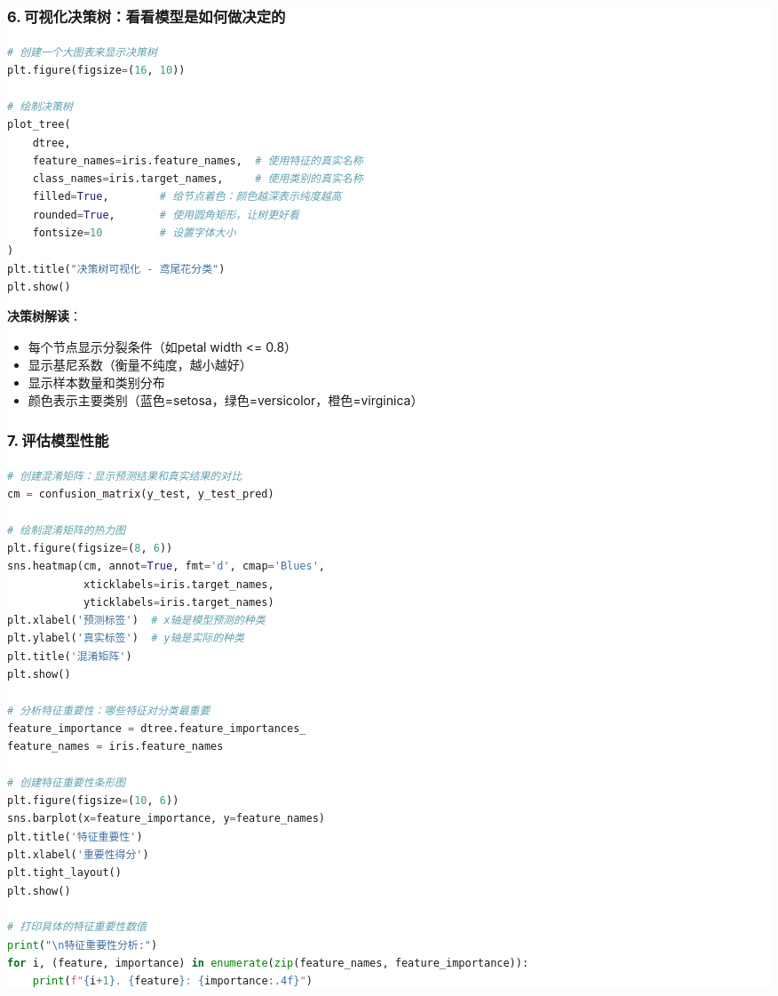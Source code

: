 ### 6. 可视化决策树：看看模型是如何做决定的

```python
# 创建一个大图表来显示决策树
plt.figure(figsize=(16, 10))

# 绘制决策树
plot_tree(
    dtree,
    feature_names=iris.feature_names,  # 使用特征的真实名称
    class_names=iris.target_names,     # 使用类别的真实名称
    filled=True,        # 给节点着色：颜色越深表示纯度越高
    rounded=True,       # 使用圆角矩形，让树更好看
    fontsize=10         # 设置字体大小
)
plt.title("决策树可视化 - 鸢尾花分类")
plt.show()
```

**决策树解读**：
- 每个节点显示分裂条件（如petal width <= 0.8）
- 显示基尼系数（衡量不纯度，越小越好）
- 显示样本数量和类别分布
- 颜色表示主要类别（蓝色=setosa，绿色=versicolor，橙色=virginica）

### 7. 评估模型性能

```python
# 创建混淆矩阵：显示预测结果和真实结果的对比
cm = confusion_matrix(y_test, y_test_pred)

# 绘制混淆矩阵的热力图
plt.figure(figsize=(8, 6))
sns.heatmap(cm, annot=True, fmt='d', cmap='Blues',
            xticklabels=iris.target_names,
            yticklabels=iris.target_names)
plt.xlabel('预测标签')  # x轴是模型预测的种类
plt.ylabel('真实标签')  # y轴是实际的种类
plt.title('混淆矩阵')
plt.show()

# 分析特征重要性：哪些特征对分类最重要
feature_importance = dtree.feature_importances_
feature_names = iris.feature_names

# 创建特征重要性条形图
plt.figure(figsize=(10, 6))
sns.barplot(x=feature_importance, y=feature_names)
plt.title('特征重要性')
plt.xlabel('重要性得分')
plt.tight_layout()
plt.show()

# 打印具体的特征重要性数值
print("\n特征重要性分析:")
for i, (feature, importance) in enumerate(zip(feature_names, feature_importance)):
    print(f"{i+1}. {feature}: {importance:.4f}")
```
